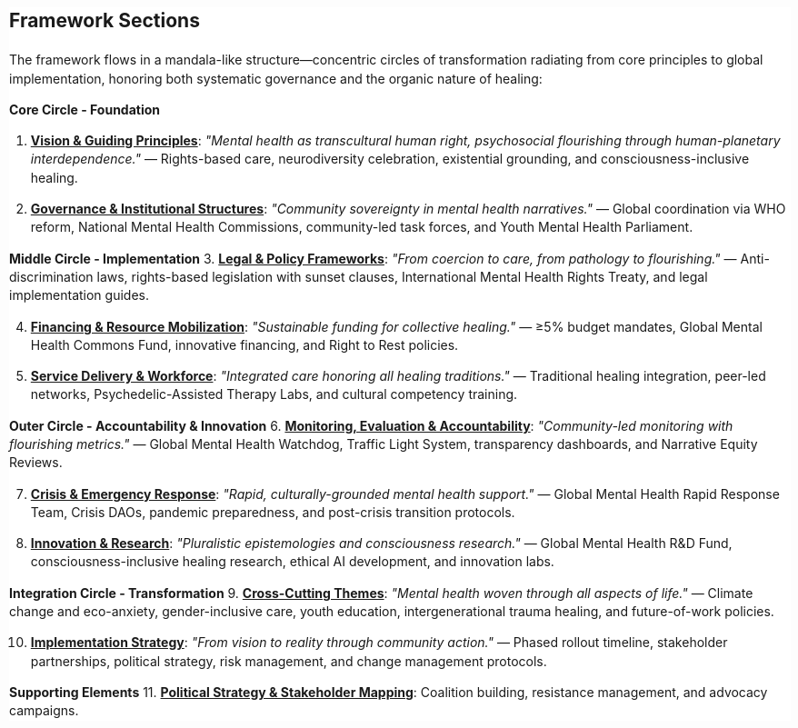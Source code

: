 ## <a id="framework-sections"></a>Framework Sections

The framework flows in a mandala-like structure—concentric circles of transformation radiating from core principles to global implementation, honoring both systematic governance and the organic nature of healing:

**Core Circle - Foundation**
1. **[Vision & Guiding Principles](/frameworks/docs/implementation/mental-health#01-vision-principles)**: *"Mental health as transcultural human right, psychosocial flourishing through human-planetary interdependence."* — Rights-based care, neurodiversity celebration, existential grounding, and consciousness-inclusive healing.

2. **[Governance & Institutional Structures](/frameworks/docs/implementation/mental-health#02-governance-structures)**: *"Community sovereignty in mental health narratives."* — Global coordination via WHO reform, National Mental Health Commissions, community-led task forces, and Youth Mental Health Parliament.

**Middle Circle - Implementation**
3. **[Legal & Policy Frameworks](/frameworks/docs/implementation/mental-health#03-legal-policy)**: *"From coercion to care, from pathology to flourishing."* — Anti-discrimination laws, rights-based legislation with sunset clauses, International Mental Health Rights Treaty, and legal implementation guides.

4. **[Financing & Resource Mobilization](/frameworks/docs/implementation/mental-health#04-financing-resources)**: *"Sustainable funding for collective healing."* — ≥5% budget mandates, Global Mental Health Commons Fund, innovative financing, and Right to Rest policies.

5. **[Service Delivery & Workforce](/frameworks/docs/implementation/mental-health#05-service-delivery)**: *"Integrated care honoring all healing traditions."* — Traditional healing integration, peer-led networks, Psychedelic-Assisted Therapy Labs, and cultural competency training.

**Outer Circle - Accountability & Innovation**
6. **[Monitoring, Evaluation & Accountability](/frameworks/docs/implementation/mental-health#06-monitoring-accountability)**: *"Community-led monitoring with flourishing metrics."* — Global Mental Health Watchdog, Traffic Light System, transparency dashboards, and Narrative Equity Reviews.

7. **[Crisis & Emergency Response](/frameworks/docs/implementation/mental-health#07-crisis-response)**: *"Rapid, culturally-grounded mental health support."* — Global Mental Health Rapid Response Team, Crisis DAOs, pandemic preparedness, and post-crisis transition protocols.

8. **[Innovation & Research](/frameworks/docs/implementation/mental-health#08-innovation-research)**: *"Pluralistic epistemologies and consciousness research."* — Global Mental Health R&D Fund, consciousness-inclusive healing research, ethical AI development, and innovation labs.

**Integration Circle - Transformation**
9. **[Cross-Cutting Themes](/frameworks/docs/implementation/mental-health#09-cross-cutting-themes)**: *"Mental health woven through all aspects of life."* — Climate change and eco-anxiety, gender-inclusive care, youth education, intergenerational trauma healing, and future-of-work policies.

10. **[Implementation Strategy](/frameworks/docs/implementation/mental-health#10-implementation-strategy)**: *"From vision to reality through community action."* — Phased rollout timeline, stakeholder partnerships, political strategy, risk management, and change management protocols.

**Supporting Elements**
11. **[Political Strategy & Stakeholder Mapping](/frameworks/docs/implementation/mental-health#11-political-strategy)**: Coalition building, resistance management, and advocacy campaigns.
